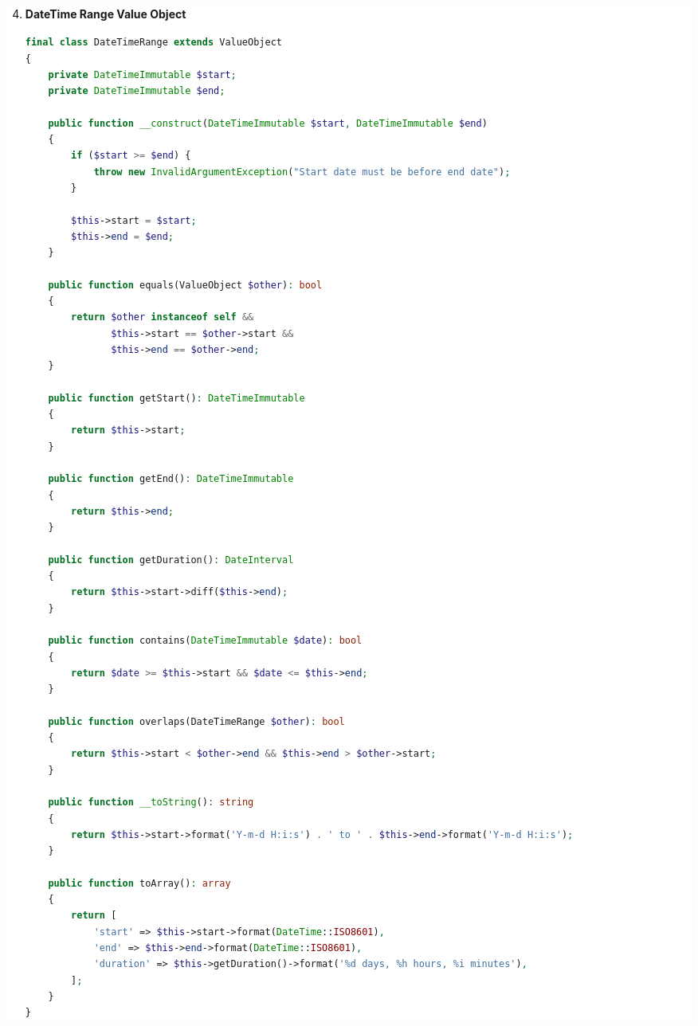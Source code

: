 4. **DateTime Range Value Object**
   ```php
   final class DateTimeRange extends ValueObject
   {
       private DateTimeImmutable $start;
       private DateTimeImmutable $end;
       
       public function __construct(DateTimeImmutable $start, DateTimeImmutable $end)
       {
           if ($start >= $end) {
               throw new InvalidArgumentException("Start date must be before end date");
           }
           
           $this->start = $start;
           $this->end = $end;
       }
       
       public function equals(ValueObject $other): bool
       {
           return $other instanceof self &&
                  $this->start == $other->start &&
                  $this->end == $other->end;
       }
       
       public function getStart(): DateTimeImmutable
       {
           return $this->start;
       }
       
       public function getEnd(): DateTimeImmutable
       {
           return $this->end;
       }
       
       public function getDuration(): DateInterval
       {
           return $this->start->diff($this->end);
       }
       
       public function contains(DateTimeImmutable $date): bool
       {
           return $date >= $this->start && $date <= $this->end;
       }
       
       public function overlaps(DateTimeRange $other): bool
       {
           return $this->start < $other->end && $this->end > $other->start;
       }
       
       public function __toString(): string
       {
           return $this->start->format('Y-m-d H:i:s') . ' to ' . $this->end->format('Y-m-d H:i:s');
       }
       
       public function toArray(): array
       {
           return [
               'start' => $this->start->format(DateTime::ISO8601),
               'end' => $this->end->format(DateTime::ISO8601),
               'duration' => $this->getDuration()->format('%d days, %h hours, %i minutes'),
           ];
       }
   }
   ```